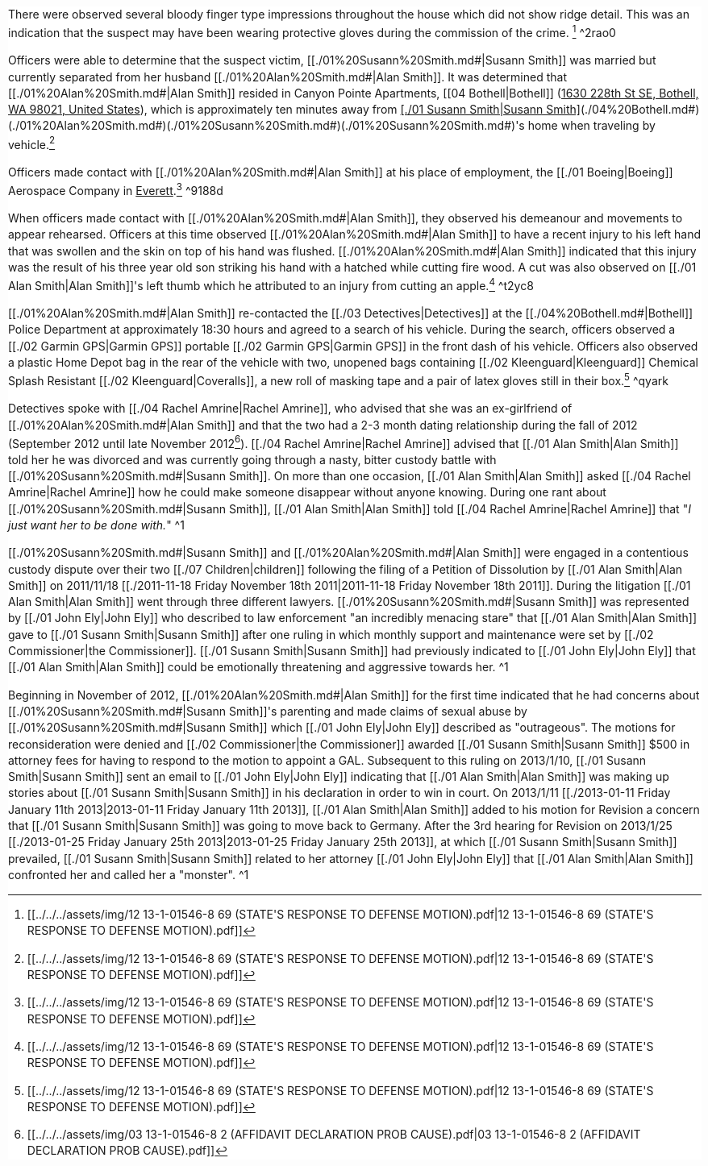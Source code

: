 There were observed several bloody finger type impressions throughout the house which did not show ridge detail. This was an indication that the suspect may have been wearing protective gloves during the commission of the crime. [^1] ^2rao0

Officers were able to determine that the suspect victim, [[./01%20Susann%20Smith.md#|Susann Smith]] was married but currently separated from her husband [[./01%20Alan%20Smith.md#|Alan Smith]]. It was determined that [[./01%20Alan%20Smith.md#|Alan Smith]] resided in Canyon Pointe Apartments, [[04 Bothell|Bothell]] ([1630 228th St SE, Bothell, WA 98021, United States](geo:47.789898,-122.2107043)), which is approximately ten minutes away from [[./01 Susann Smith|Susann Smith]](./04%20Bothell.md#)(./04%20Bothell.md#)(./01%20Alan%20Smith.md#)(./01%20Susann%20Smith.md#)(./01%20Susann%20Smith.md#)'s home when traveling by vehicle.[^1] 

Officers made contact with [[./01%20Alan%20Smith.md#|Alan Smith]] at his place of employment, the [[./01 Boeing|Boeing]] Aerospace Company in [Everett](geo:47.9793437,-122.2127011).[^1] ^9188d

When officers made contact with [[./01%20Alan%20Smith.md#|Alan Smith]], they observed his demeanour and movements to appear rehearsed. Officers at this time observed [[./01%20Alan%20Smith.md#|Alan Smith]] to have a recent injury to his left hand that was swollen and the skin on top of his hand was flushed. [[./01%20Alan%20Smith.md#|Alan Smith]] indicated that this injury was the result of his three year old son striking his hand with a hatched while cutting fire wood. A cut was also observed on [[./01 Alan Smith|Alan Smith]]'s left thumb which he attributed to an injury from cutting an apple.[^1] ^t2yc8

[[./01%20Alan%20Smith.md#|Alan Smith]] re-contacted the [[./03 Detectives|Detectives]] at the [[./04%20Bothell.md#|Bothell]] Police Department at approximately 18:30 hours and agreed to a search of his vehicle. During the search, officers observed a [[./02 Garmin GPS|Garmin GPS]] portable [[./02 Garmin GPS|Garmin GPS]] in the front dash of his vehicle. Officers also observed a plastic Home Depot bag in the rear of the vehicle with two, unopened bags containing [[./02 Kleenguard|Kleenguard]] Chemical Splash Resistant [[./02 Kleenguard|Coveralls]], a new roll of masking tape and a pair of latex gloves still in their box.[^1] ^qyark

Detectives spoke with [[./04 Rachel Amrine|Rachel Amrine]], who advised that she was an ex-girlfriend of [[./01%20Alan%20Smith.md#|Alan Smith]] and that the two had a 2-3 month dating relationship during the fall of 2012 (September 2012 until late November 2012[^2]). [[./04 Rachel Amrine|Rachel Amrine]] advised that [[./01 Alan Smith|Alan Smith]] told her he was divorced and was currently going through a nasty, bitter custody battle with [[./01%20Susann%20Smith.md#|Susann Smith]]. On more than one occasion, [[./01 Alan Smith|Alan Smith]] asked [[./04 Rachel Amrine|Rachel Amrine]] how he could make someone disappear without anyone knowing. During one rant about [[./01%20Susann%20Smith.md#|Susann Smith]], [[./01 Alan Smith|Alan Smith]] told [[./04 Rachel Amrine|Rachel Amrine]] that "*I just want her to be done with.*" ^1

[[./01%20Susann%20Smith.md#|Susann Smith]] and [[./01%20Alan%20Smith.md#|Alan Smith]] were engaged in a contentious custody dispute over their two [[./07 Children|children]] following the filing of a Petition of Dissolution by [[./01 Alan Smith|Alan Smith]] on 2011/11/18 [[./2011-11-18 Friday November 18th 2011|2011-11-18 Friday November 18th 2011]]. During the litigation [[./01 Alan Smith|Alan Smith]] went through three different lawyers. [[./01%20Susann%20Smith.md#|Susann Smith]] was represented by [[./01 John Ely|John Ely]] who described to law enforcement "an incredibly menacing stare" that [[./01 Alan Smith|Alan Smith]] gave to [[./01 Susann Smith|Susann Smith]] after one ruling in which monthly support and maintenance were set by [[./02 Commissioner|the Commissioner]]. [[./01 Susann Smith|Susann Smith]] had previously indicated to [[./01 John Ely|John Ely]] that [[./01 Alan Smith|Alan Smith]] could be emotionally threatening and aggressive towards her. ^1

Beginning in November of 2012, [[./01%20Alan%20Smith.md#|Alan Smith]] for the first time indicated that he had concerns about [[./01%20Susann%20Smith.md#|Susann Smith]]'s parenting and made claims of sexual abuse by [[./01%20Susann%20Smith.md#|Susann Smith]] which [[./01 John Ely|John Ely]] described as "outrageous". The motions for reconsideration were denied and [[./02 Commissioner|the Commissioner]] awarded [[./01 Susann Smith|Susann Smith]] $500 in attorney fees for having to respond to the motion to appoint a GAL. Subsequent to this ruling on 2013/1/10, [[./01 Susann Smith|Susann Smith]] sent an email to [[./01 John Ely|John Ely]] indicating that [[./01 Alan Smith|Alan Smith]] was making up stories about [[./01 Susann Smith|Susann Smith]] in his declaration in order to win in court. On 2013/1/11 [[./2013-01-11 Friday January 11th 2013|2013-01-11 Friday January 11th 2013]], [[./01 Alan Smith|Alan Smith]] added to his motion for Revision a concern that [[./01 Susann Smith|Susann Smith]] was going to move back to Germany. After the 3rd hearing for Revision on 2013/1/25 [[./2013-01-25 Friday January 25th 2013|2013-01-25 Friday January 25th 2013]], at which [[./01 Susann Smith|Susann Smith]] prevailed, [[./01 Susann Smith|Susann Smith]] related to her attorney [[./01 John Ely|John Ely]] that [[./01 Alan Smith|Alan Smith]] confronted her and called her a "monster". ^1


[^1]: [[../../../assets/img/12 13-1-01546-8 69 (STATE'S RESPONSE TO DEFENSE MOTION).pdf|12 13-1-01546-8 69 (STATE'S RESPONSE TO DEFENSE MOTION).pdf]]
[^2]: [[../../../assets/img/03 13-1-01546-8 2 (AFFIDAVIT DECLARATION PROB CAUSE).pdf|03 13-1-01546-8 2 (AFFIDAVIT DECLARATION PROB CAUSE).pdf]]